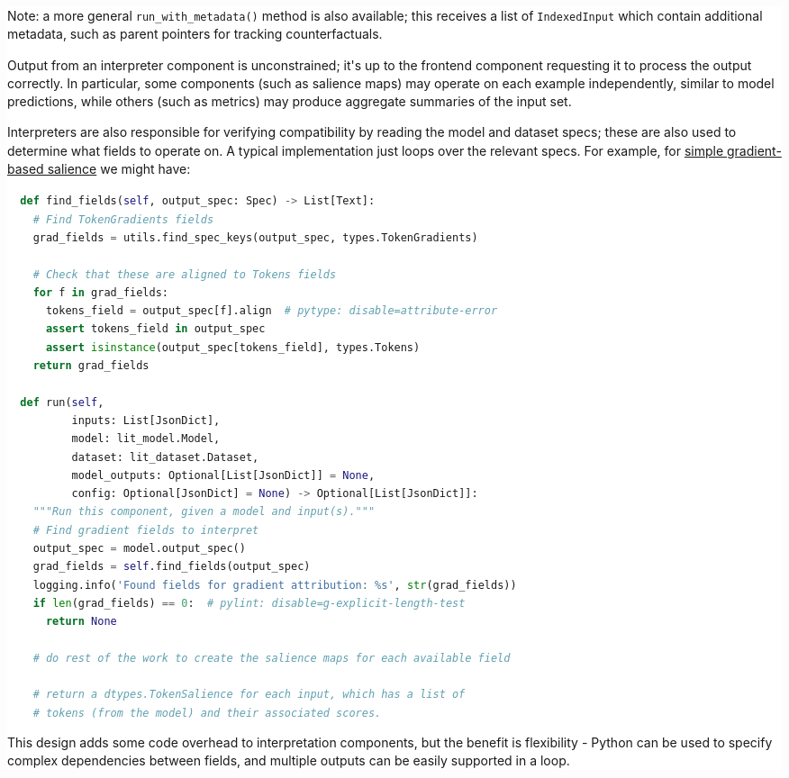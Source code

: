 Note: a more general `run_with_metadata()` method is also available; this
receives a list of `IndexedInput` which contain additional metadata, such as
parent pointers for tracking counterfactuals.

Output from an interpreter component is unconstrained; it's up to the frontend
component requesting it to process the output correctly. In particular, some
components (such as salience maps) may operate on each example independently,
similar to model predictions, while others (such as metrics) may produce
aggregate summaries of the input set.

Interpreters are also responsible for verifying compatibility by reading the
model and dataset specs; these are also used to determine what fields to operate
on. A typical implementation just loops over the relevant specs. For example,
for
[simple gradient-based salience](../lit_nlp/components/gradient_maps.py)
we might have:

```python
  def find_fields(self, output_spec: Spec) -> List[Text]:
    # Find TokenGradients fields
    grad_fields = utils.find_spec_keys(output_spec, types.TokenGradients)

    # Check that these are aligned to Tokens fields
    for f in grad_fields:
      tokens_field = output_spec[f].align  # pytype: disable=attribute-error
      assert tokens_field in output_spec
      assert isinstance(output_spec[tokens_field], types.Tokens)
    return grad_fields

  def run(self,
          inputs: List[JsonDict],
          model: lit_model.Model,
          dataset: lit_dataset.Dataset,
          model_outputs: Optional[List[JsonDict]] = None,
          config: Optional[JsonDict] = None) -> Optional[List[JsonDict]]:
    """Run this component, given a model and input(s)."""
    # Find gradient fields to interpret
    output_spec = model.output_spec()
    grad_fields = self.find_fields(output_spec)
    logging.info('Found fields for gradient attribution: %s', str(grad_fields))
    if len(grad_fields) == 0:  # pylint: disable=g-explicit-length-test
      return None

    # do rest of the work to create the salience maps for each available field

    # return a dtypes.TokenSalience for each input, which has a list of
    # tokens (from the model) and their associated scores.
```

This design adds some code overhead to interpretation components, but the
benefit is flexibility - Python can be used to specify complex dependencies
between fields, and multiple outputs can be easily supported in a loop.

[^identity-component]: A trivial one might just run the model and return
    predictions, though in practice we have a separate
    endpoint for that.


[^1]: Naming is just a happy coincidence; the Learning Interpretability Tool is
[^why-not-standardize-names]: We could solve this particular case by